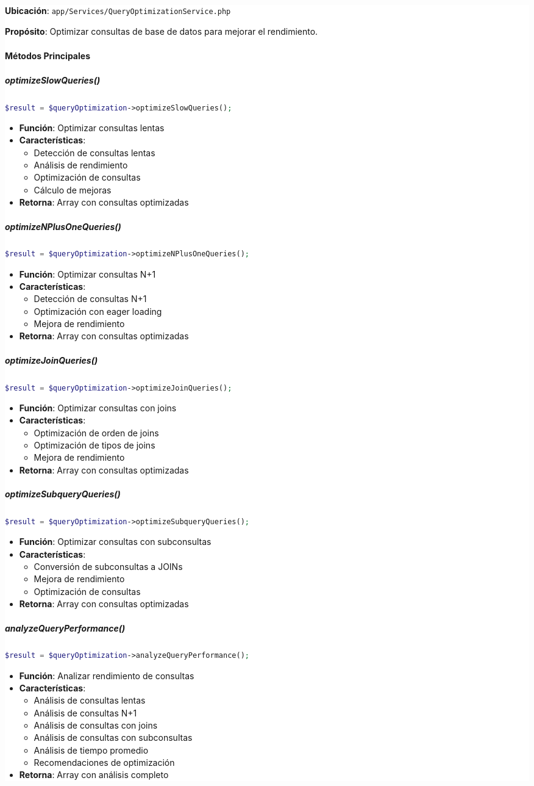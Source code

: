 **Ubicación**: `app/Services/QueryOptimizationService.php`

**Propósito**: Optimizar consultas de base de datos para mejorar el rendimiento.

#### Métodos Principales

##### optimizeSlowQueries()
```php
$result = $queryOptimization->optimizeSlowQueries();
```
- **Función**: Optimizar consultas lentas
- **Características**:
  - Detección de consultas lentas
  - Análisis de rendimiento
  - Optimización de consultas
  - Cálculo de mejoras
- **Retorna**: Array con consultas optimizadas

##### optimizeNPlusOneQueries()
```php
$result = $queryOptimization->optimizeNPlusOneQueries();
```
- **Función**: Optimizar consultas N+1
- **Características**:
  - Detección de consultas N+1
  - Optimización con eager loading
  - Mejora de rendimiento
- **Retorna**: Array con consultas optimizadas

##### optimizeJoinQueries()
```php
$result = $queryOptimization->optimizeJoinQueries();
```
- **Función**: Optimizar consultas con joins
- **Características**:
  - Optimización de orden de joins
  - Optimización de tipos de joins
  - Mejora de rendimiento
- **Retorna**: Array con consultas optimizadas

##### optimizeSubqueryQueries()
```php
$result = $queryOptimization->optimizeSubqueryQueries();
```
- **Función**: Optimizar consultas con subconsultas
- **Características**:
  - Conversión de subconsultas a JOINs
  - Mejora de rendimiento
  - Optimización de consultas
- **Retorna**: Array con consultas optimizadas

##### analyzeQueryPerformance()
```php
$result = $queryOptimization->analyzeQueryPerformance();
```
- **Función**: Analizar rendimiento de consultas
- **Características**:
  - Análisis de consultas lentas
  - Análisis de consultas N+1
  - Análisis de consultas con joins
  - Análisis de consultas con subconsultas
  - Análisis de tiempo promedio
  - Recomendaciones de optimización
- **Retorna**: Array con análisis completo
